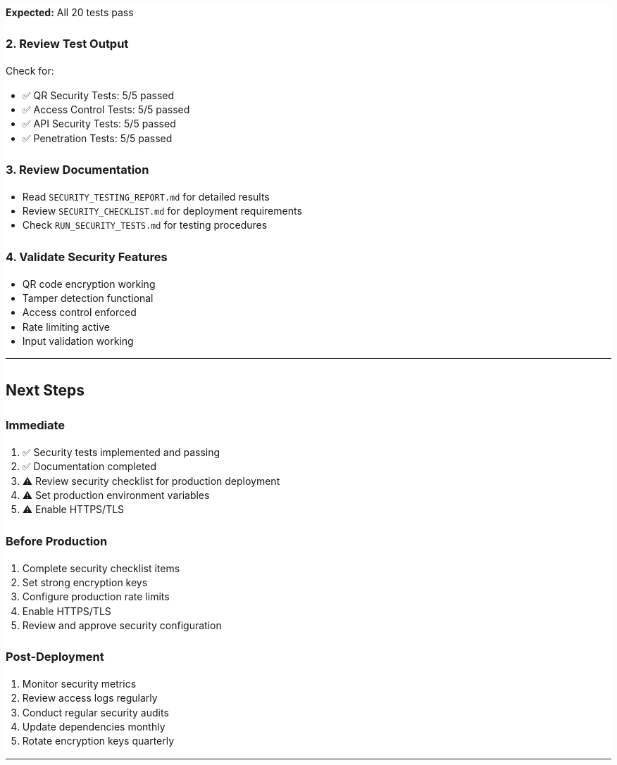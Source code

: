 **Expected:** All 20 tests pass

### 2. Review Test Output

Check for:
- ✅ QR Security Tests: 5/5 passed
- ✅ Access Control Tests: 5/5 passed
- ✅ API Security Tests: 5/5 passed
- ✅ Penetration Tests: 5/5 passed

### 3. Review Documentation

- Read `SECURITY_TESTING_REPORT.md` for detailed results
- Review `SECURITY_CHECKLIST.md` for deployment requirements
- Check `RUN_SECURITY_TESTS.md` for testing procedures

### 4. Validate Security Features

- QR code encryption working
- Tamper detection functional
- Access control enforced
- Rate limiting active
- Input validation working

---

## Next Steps

### Immediate

1. ✅ Security tests implemented and passing
2. ✅ Documentation completed
3. ⚠️ Review security checklist for production deployment
4. ⚠️ Set production environment variables
5. ⚠️ Enable HTTPS/TLS

### Before Production

1. Complete security checklist items
2. Set strong encryption keys
3. Configure production rate limits
4. Enable HTTPS/TLS
5. Review and approve security configuration

### Post-Deployment

1. Monitor security metrics
2. Review access logs regularly
3. Conduct regular security audits
4. Update dependencies monthly
5. Rotate encryption keys quarterly

---